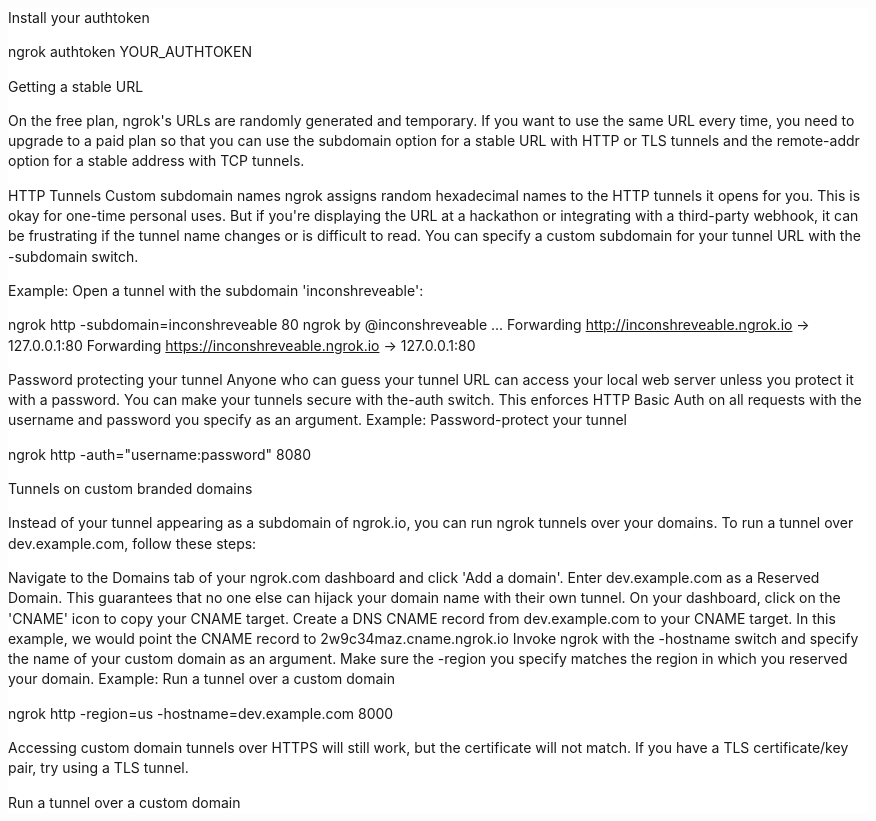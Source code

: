 
Install your authtoken

ngrok authtoken YOUR_AUTHTOKEN


Getting a stable URL

On the free plan, ngrok's URLs are randomly generated and temporary. If you want to use the same URL every time, you need to upgrade to a paid plan so that you can use the subdomain option for a stable URL with HTTP or TLS tunnels and the remote-addr option for a stable address with TCP tunnels.


HTTP Tunnels
Custom subdomain names
ngrok assigns random hexadecimal names to the HTTP tunnels it opens for you.
This is okay for one-time personal uses. But if you're displaying the URL at a hackathon or integrating with a third-party webhook, it can be frustrating if the tunnel name changes or is difficult to read. You can specify a custom subdomain for your tunnel URL with the -subdomain switch.

Example: Open a tunnel with the subdomain 'inconshreveable':

ngrok http -subdomain=inconshreveable 80
ngrok by @inconshreveable
...
Forwarding                    http://inconshreveable.ngrok.io -&gt; 127.0.0.1:80
Forwarding                    https://inconshreveable.ngrok.io -&gt; 127.0.0.1:80


Password protecting your tunnel
Anyone who can guess your tunnel URL can access your local web server unless you protect it with a password. You can make your tunnels secure with the-auth switch. This enforces HTTP Basic Auth on all requests with the username and password you specify as an argument. Example: Password-protect your tunnel

ngrok http -auth="username:password" 8080



Tunnels on custom branded domains

Instead of your tunnel appearing as a subdomain of ngrok.io, you can run ngrok tunnels over your domains. To run a tunnel over dev.example.com, follow these steps:

Navigate to the Domains tab of your ngrok.com dashboard and click 'Add a domain'. Enter dev.example.com as a Reserved Domain. This guarantees that no one else can hijack your domain name with their own tunnel.
On your dashboard, click on the 'CNAME' icon to copy your CNAME target.
Create a DNS CNAME record from dev.example.com to your CNAME target. In this example, we would point the CNAME record to 2w9c34maz.cname.ngrok.io
Invoke ngrok with the -hostname switch and specify the name of your custom domain as an argument. Make sure the -region you specify matches the region in which you reserved your domain.
Example: Run a tunnel over a custom domain

ngrok http -region=us -hostname=dev.example.com 8000

Accessing custom domain tunnels over HTTPS will still work, but the certificate will not match. If you have a TLS certificate/key pair, try using a TLS tunnel.

Run a tunnel over a custom domain
